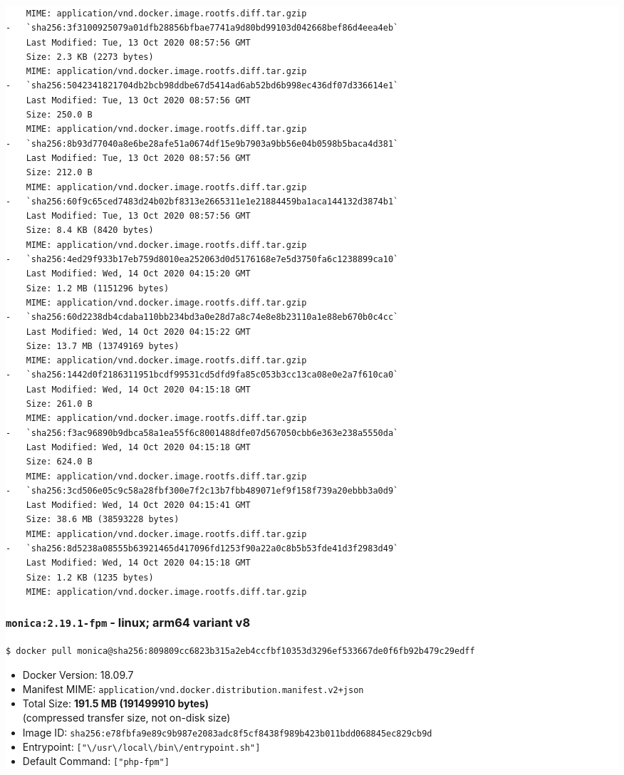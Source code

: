 		MIME: application/vnd.docker.image.rootfs.diff.tar.gzip
	-	`sha256:3f3100925079a01dfb28856bfbae7741a9d80bd99103d042668bef86d4eea4eb`  
		Last Modified: Tue, 13 Oct 2020 08:57:56 GMT  
		Size: 2.3 KB (2273 bytes)  
		MIME: application/vnd.docker.image.rootfs.diff.tar.gzip
	-	`sha256:5042341821704db2bcb98ddbe67d5414ad6ab52bd6b998ec436df07d336614e1`  
		Last Modified: Tue, 13 Oct 2020 08:57:56 GMT  
		Size: 250.0 B  
		MIME: application/vnd.docker.image.rootfs.diff.tar.gzip
	-	`sha256:8b93d77040a8e6be28afe51a0674df15e9b7903a9bb56e04b0598b5baca4d381`  
		Last Modified: Tue, 13 Oct 2020 08:57:56 GMT  
		Size: 212.0 B  
		MIME: application/vnd.docker.image.rootfs.diff.tar.gzip
	-	`sha256:60f9c65ced7483d24b02bf8313e2665311e1e21884459ba1aca144132d3874b1`  
		Last Modified: Tue, 13 Oct 2020 08:57:56 GMT  
		Size: 8.4 KB (8420 bytes)  
		MIME: application/vnd.docker.image.rootfs.diff.tar.gzip
	-	`sha256:4ed29f933b17eb759d8010ea252063d0d5176168e7e5d3750fa6c1238899ca10`  
		Last Modified: Wed, 14 Oct 2020 04:15:20 GMT  
		Size: 1.2 MB (1151296 bytes)  
		MIME: application/vnd.docker.image.rootfs.diff.tar.gzip
	-	`sha256:60d2238db4cdaba110bb234bd3a0e28d7a8c74e8e8b23110a1e88eb670b0c4cc`  
		Last Modified: Wed, 14 Oct 2020 04:15:22 GMT  
		Size: 13.7 MB (13749169 bytes)  
		MIME: application/vnd.docker.image.rootfs.diff.tar.gzip
	-	`sha256:1442d0f2186311951bcdf99531cd5dfd9fa85c053b3cc13ca08e0e2a7f610ca0`  
		Last Modified: Wed, 14 Oct 2020 04:15:18 GMT  
		Size: 261.0 B  
		MIME: application/vnd.docker.image.rootfs.diff.tar.gzip
	-	`sha256:f3ac96890b9dbca58a1ea55f6c8001488dfe07d567050cbb6e363e238a5550da`  
		Last Modified: Wed, 14 Oct 2020 04:15:18 GMT  
		Size: 624.0 B  
		MIME: application/vnd.docker.image.rootfs.diff.tar.gzip
	-	`sha256:3cd506e05c9c58a28fbf300e7f2c13b7fbb489071ef9f158f739a20ebbb3a0d9`  
		Last Modified: Wed, 14 Oct 2020 04:15:41 GMT  
		Size: 38.6 MB (38593228 bytes)  
		MIME: application/vnd.docker.image.rootfs.diff.tar.gzip
	-	`sha256:8d5238a08555b63921465d417096fd1253f90a22a0c8b5b53fde41d3f2983d49`  
		Last Modified: Wed, 14 Oct 2020 04:15:18 GMT  
		Size: 1.2 KB (1235 bytes)  
		MIME: application/vnd.docker.image.rootfs.diff.tar.gzip

### `monica:2.19.1-fpm` - linux; arm64 variant v8

```console
$ docker pull monica@sha256:809809cc6823b315a2eb4ccfbf10353d3296ef533667de0f6fb92b479c29edff
```

-	Docker Version: 18.09.7
-	Manifest MIME: `application/vnd.docker.distribution.manifest.v2+json`
-	Total Size: **191.5 MB (191499910 bytes)**  
	(compressed transfer size, not on-disk size)
-	Image ID: `sha256:e78fbfa9e89c9b987e2083adc8f5cf8438f989b423b011bdd068845ec829cb9d`
-	Entrypoint: `["\/usr\/local\/bin\/entrypoint.sh"]`
-	Default Command: `["php-fpm"]`
